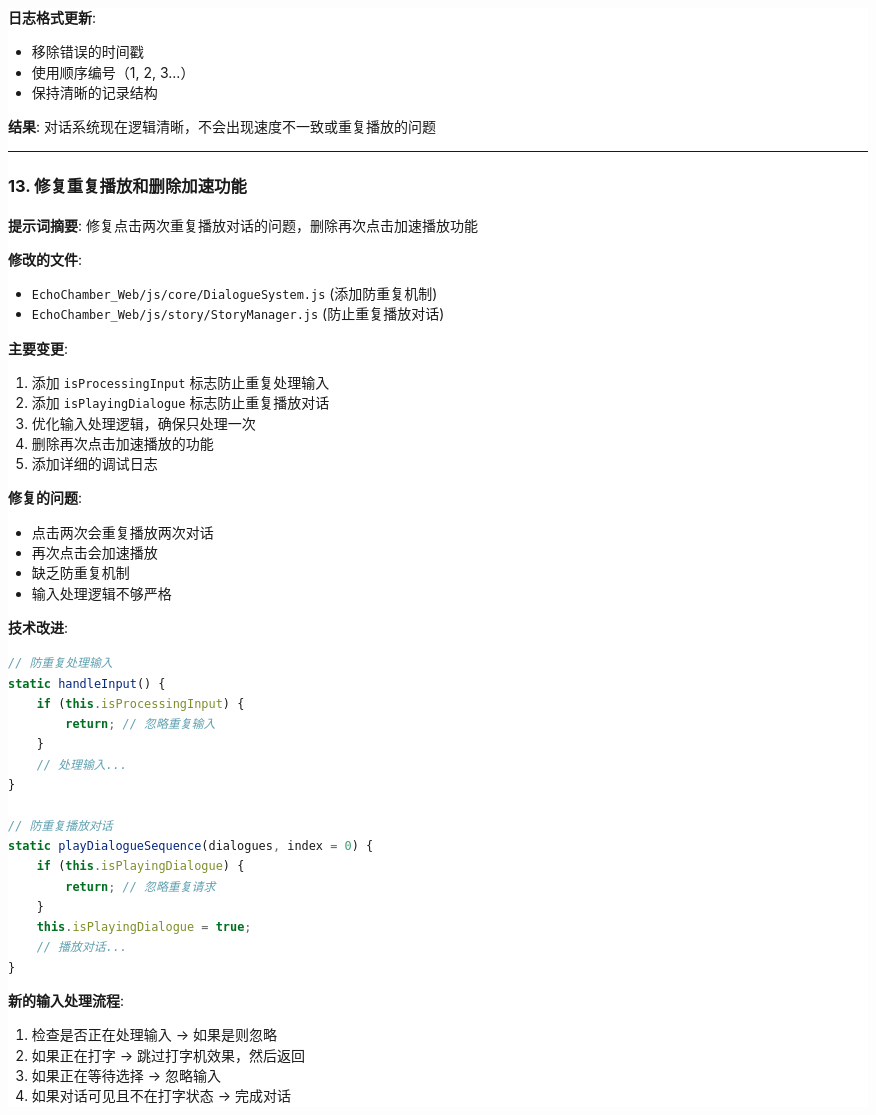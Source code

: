 **日志格式更新**:
- 移除错误的时间戳
- 使用顺序编号（1, 2, 3...）
- 保持清晰的记录结构

**结果**: 对话系统现在逻辑清晰，不会出现速度不一致或重复播放的问题

---

### 13. 修复重复播放和删除加速功能

**提示词摘要**: 修复点击两次重复播放对话的问题，删除再次点击加速播放功能

**修改的文件**:
- `EchoChamber_Web/js/core/DialogueSystem.js` (添加防重复机制)
- `EchoChamber_Web/js/story/StoryManager.js` (防止重复播放对话)

**主要变更**:
1. 添加 `isProcessingInput` 标志防止重复处理输入
2. 添加 `isPlayingDialogue` 标志防止重复播放对话
3. 优化输入处理逻辑，确保只处理一次
4. 删除再次点击加速播放的功能
5. 添加详细的调试日志

**修复的问题**:
- 点击两次会重复播放两次对话
- 再次点击会加速播放
- 缺乏防重复机制
- 输入处理逻辑不够严格

**技术改进**:
```javascript
// 防重复处理输入
static handleInput() {
    if (this.isProcessingInput) {
        return; // 忽略重复输入
    }
    // 处理输入...
}

// 防重复播放对话
static playDialogueSequence(dialogues, index = 0) {
    if (this.isPlayingDialogue) {
        return; // 忽略重复请求
    }
    this.isPlayingDialogue = true;
    // 播放对话...
}
```

**新的输入处理流程**:
1. 检查是否正在处理输入 → 如果是则忽略
2. 如果正在打字 → 跳过打字机效果，然后返回
3. 如果正在等待选择 → 忽略输入
4. 如果对话可见且不在打字状态 → 完成对话
